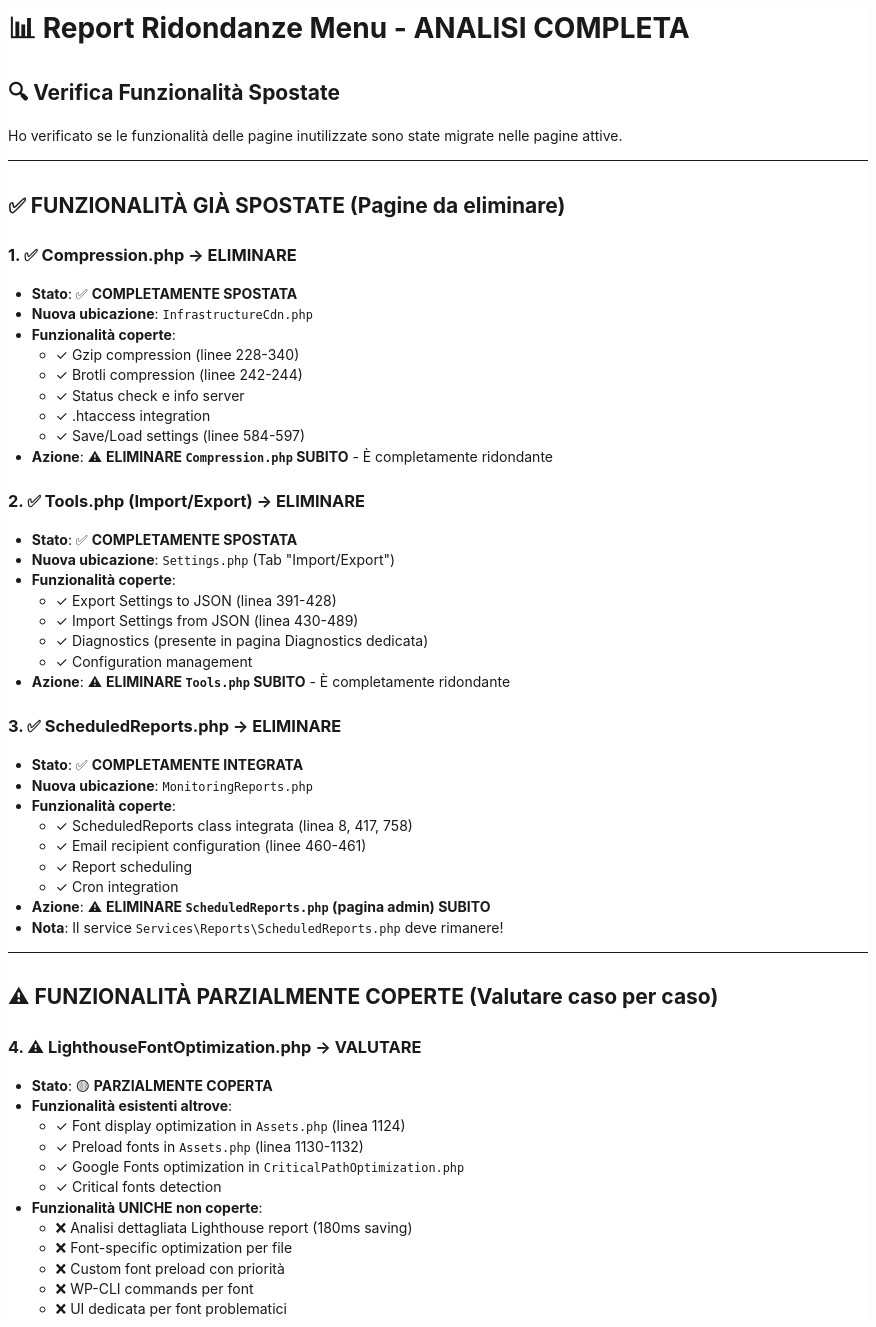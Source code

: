 # 📊 Report Ridondanze Menu - ANALISI COMPLETA

## 🔍 Verifica Funzionalità Spostate

Ho verificato se le funzionalità delle pagine inutilizzate sono state migrate nelle pagine attive.

---

## ✅ FUNZIONALITÀ GIÀ SPOSTATE (Pagine da eliminare)

### 1. ✅ **Compression.php** → ELIMINARE
- **Stato**: ✅ **COMPLETAMENTE SPOSTATA**
- **Nuova ubicazione**: `InfrastructureCdn.php`
- **Funzionalità coperte**:
  - ✓ Gzip compression (linee 228-340)
  - ✓ Brotli compression (linee 242-244)
  - ✓ Status check e info server
  - ✓ .htaccess integration
  - ✓ Save/Load settings (linee 584-597)
- **Azione**: ⚠️ **ELIMINARE `Compression.php` SUBITO** - È completamente ridondante

### 2. ✅ **Tools.php** (Import/Export) → ELIMINARE  
- **Stato**: ✅ **COMPLETAMENTE SPOSTATA**
- **Nuova ubicazione**: `Settings.php` (Tab "Import/Export")
- **Funzionalità coperte**:
  - ✓ Export Settings to JSON (linea 391-428)
  - ✓ Import Settings from JSON (linea 430-489)
  - ✓ Diagnostics (presente in pagina Diagnostics dedicata)
  - ✓ Configuration management
- **Azione**: ⚠️ **ELIMINARE `Tools.php` SUBITO** - È completamente ridondante

### 3. ✅ **ScheduledReports.php** → ELIMINARE
- **Stato**: ✅ **COMPLETAMENTE INTEGRATA**
- **Nuova ubicazione**: `MonitoringReports.php`
- **Funzionalità coperte**:
  - ✓ ScheduledReports class integrata (linea 8, 417, 758)
  - ✓ Email recipient configuration (linee 460-461)
  - ✓ Report scheduling
  - ✓ Cron integration
- **Azione**: ⚠️ **ELIMINARE `ScheduledReports.php` (pagina admin) SUBITO**
- **Nota**: Il service `Services\Reports\ScheduledReports.php` deve rimanere!

---

## ⚠️ FUNZIONALITÀ PARZIALMENTE COPERTE (Valutare caso per caso)

### 4. ⚠️ **LighthouseFontOptimization.php** → VALUTARE
- **Stato**: 🟡 **PARZIALMENTE COPERTA**
- **Funzionalità esistenti altrove**:
  - ✓ Font display optimization in `Assets.php` (linea 1124)
  - ✓ Preload fonts in `Assets.php` (linea 1130-1132)
  - ✓ Google Fonts optimization in `CriticalPathOptimization.php`
  - ✓ Critical fonts detection
- **Funzionalità UNICHE non coperte**:
  - ❌ Analisi dettagliata Lighthouse report (180ms saving)
  - ❌ Font-specific optimization per file
  - ❌ Custom font preload con priorità
  - ❌ WP-CLI commands per font
  - ❌ UI dedicata per font problematici